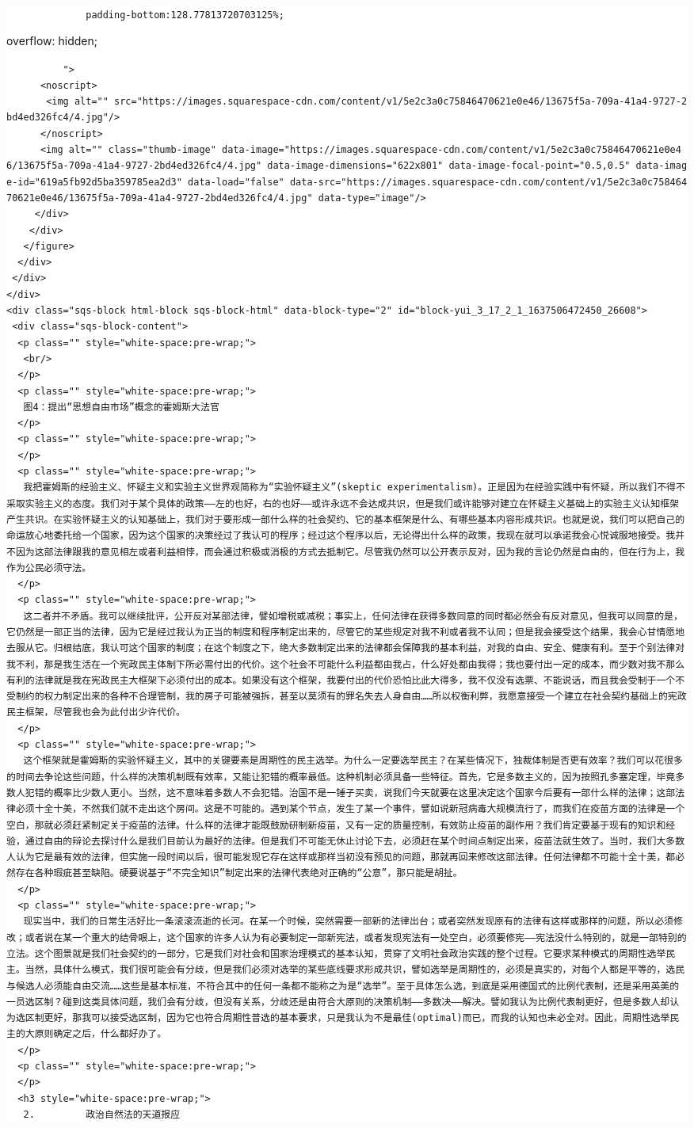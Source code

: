                   padding-bottom:128.77813720703125%;
                
                
  overflow: hidden;
  
    
    
    
    
  

              ">
          <noscript>
           <img alt="" src="https://images.squarespace-cdn.com/content/v1/5e2c3a0c75846470621e0e46/13675f5a-709a-41a4-9727-2bd4ed326fc4/4.jpg"/>
          </noscript>
          <img alt="" class="thumb-image" data-image="https://images.squarespace-cdn.com/content/v1/5e2c3a0c75846470621e0e46/13675f5a-709a-41a4-9727-2bd4ed326fc4/4.jpg" data-image-dimensions="622x801" data-image-focal-point="0.5,0.5" data-image-id="619a5fb92d5ba359785ea2d3" data-load="false" data-src="https://images.squarespace-cdn.com/content/v1/5e2c3a0c75846470621e0e46/13675f5a-709a-41a4-9727-2bd4ed326fc4/4.jpg" data-type="image"/>
         </div>
        </div>
       </figure>
      </div>
     </div>
    </div>
    <div class="sqs-block html-block sqs-block-html" data-block-type="2" id="block-yui_3_17_2_1_1637506472450_26608">
     <div class="sqs-block-content">
      <p class="" style="white-space:pre-wrap;">
       <br/>
      </p>
      <p class="" style="white-space:pre-wrap;">
       图4：提出“思想自由市场”概念的霍姆斯大法官
      </p>
      <p class="" style="white-space:pre-wrap;">
      </p>
      <p class="" style="white-space:pre-wrap;">
       我把霍姆斯的经验主义、怀疑主义和实验主义世界观简称为“实验怀疑主义”(skeptic experimentalism)。正是因为在经验实践中有怀疑，所以我们不得不采取实验主义的态度。我们对于某个具体的政策——左的也好，右的也好——或许永远不会达成共识，但是我们或许能够对建立在怀疑主义基础上的实验主义认知框架产生共识。在实验怀疑主义的认知基础上，我们对于要形成一部什么样的社会契约、它的基本框架是什么、有哪些基本内容形成共识。也就是说，我们可以把自己的命运放心地委托给一个国家，因为这个国家的决策经过了我认可的程序；经过这个程序以后，无论得出什么样的政策，我现在就可以承诺我会心悦诚服地接受。我并不因为这部法律跟我的意见相左或者利益相悖，而会通过积极或消极的方式去抵制它。尽管我仍然可以公开表示反对，因为我的言论仍然是自由的，但在行为上，我作为公民必须守法。
      </p>
      <p class="" style="white-space:pre-wrap;">
       这二者并不矛盾。我可以继续批评，公开反对某部法律，譬如增税或减税；事实上，任何法律在获得多数同意的同时都必然会有反对意见，但我可以同意的是，它仍然是一部正当的法律，因为它是经过我认为正当的制度和程序制定出来的，尽管它的某些规定对我不利或者我不认同；但是我会接受这个结果，我会心甘情愿地去服从它。归根结底，我认可这个国家的制度；在这个制度之下，绝大多数制定出来的法律都会保障我的基本利益，对我的自由、安全、健康有利。至于个别法律对我不利，那是我生活在一个宪政民主体制下所必需付出的代价。这个社会不可能什么利益都由我占，什么好处都由我得；我也要付出一定的成本，而少数对我不那么有利的法律就是我在宪政民主大框架下必须付出的成本。如果没有这个框架，我要付出的代价恐怕比此大得多，我不仅没有选票、不能说话，而且我会受制于一个不受制约的权力制定出来的各种不合理管制，我的房子可能被强拆，甚至以莫须有的罪名失去人身自由……所以权衡利弊，我愿意接受一个建立在社会契约基础上的宪政民主框架，尽管我也会为此付出少许代价。
      </p>
      <p class="" style="white-space:pre-wrap;">
       这个框架就是霍姆斯的实验怀疑主义，其中的关键要素是周期性的民主选举。为什么一定要选举民主？在某些情况下，独裁体制是否更有效率？我们可以花很多的时间去争论这些问题，什么样的决策机制既有效率，又能让犯错的概率最低。这种机制必须具备一些特征。首先，它是多数主义的，因为按照孔多塞定理，毕竟多数人犯错的概率比少数人更小。当然，这不意味着多数人不会犯错。治国不是一锤子买卖，说我们今天就要在这里决定这个国家今后要有一部什么样的法律；这部法律必须十全十美，不然我们就不走出这个房间。这是不可能的。遇到某个节点，发生了某一个事件，譬如说新冠病毒大规模流行了，而我们在疫苗方面的法律是一个空白，那就必须赶紧制定关于疫苗的法律。什么样的法律才能既鼓励研制新疫苗，又有一定的质量控制，有效防止疫苗的副作用？我们肯定要基于现有的知识和经验，通过自由的辩论去探讨什么是我们目前认为最好的法律。但是我们不可能无休止讨论下去，必须赶在某个时间点制定出来，疫苗法就生效了。当时，我们大多数人认为它是最有效的法律，但实施一段时间以后，很可能发现它存在这样或那样当初没有预见的问题，那就再回来修改这部法律。任何法律都不可能十全十美，都必然存在各种瑕疵甚至缺陷。硬要说基于“不完全知识”制定出来的法律代表绝对正确的“公意”，那只能是胡扯。
      </p>
      <p class="" style="white-space:pre-wrap;">
       现实当中，我们的日常生活好比一条滚滚流逝的长河。在某一个时候，突然需要一部新的法律出台；或者突然发现原有的法律有这样或那样的问题，所以必须修改；或者说在某一个重大的结骨眼上，这个国家的许多人认为有必要制定一部新宪法，或者发现宪法有一处空白，必须要修宪——宪法没什么特别的，就是一部特别的立法。这个图景就是我们社会契约的一部分，它是我们对社会和国家治理模式的基本认知，贯穿了文明社会政治实践的整个过程。它要求某种模式的周期性选举民主。当然，具体什么模式，我们很可能会有分歧，但是我们必须对选举的某些底线要求形成共识，譬如选举是周期性的，必须是真实的，对每个人都是平等的，选民与候选人必须能自由交流……这些是基本标准，不符合其中的任何一条都不能称之为是“选举”。至于具体怎么选，到底是采用德国式的比例代表制，还是采用英美的一员选区制？碰到这类具体问题，我们会有分歧，但没有关系，分歧还是由符合大原则的决策机制——多数决——解决。譬如我认为比例代表制更好，但是多数人却认为选区制更好，那我可以接受选区制，因为它也符合周期性普选的基本要求，只是我认为不是最佳(optimal)而已，而我的认知也未必全对。因此，周期性选举民主的大原则确定之后，什么都好办了。
      </p>
      <p class="" style="white-space:pre-wrap;">
      </p>
      <h3 style="white-space:pre-wrap;">
       2.         政治自然法的天道报应
